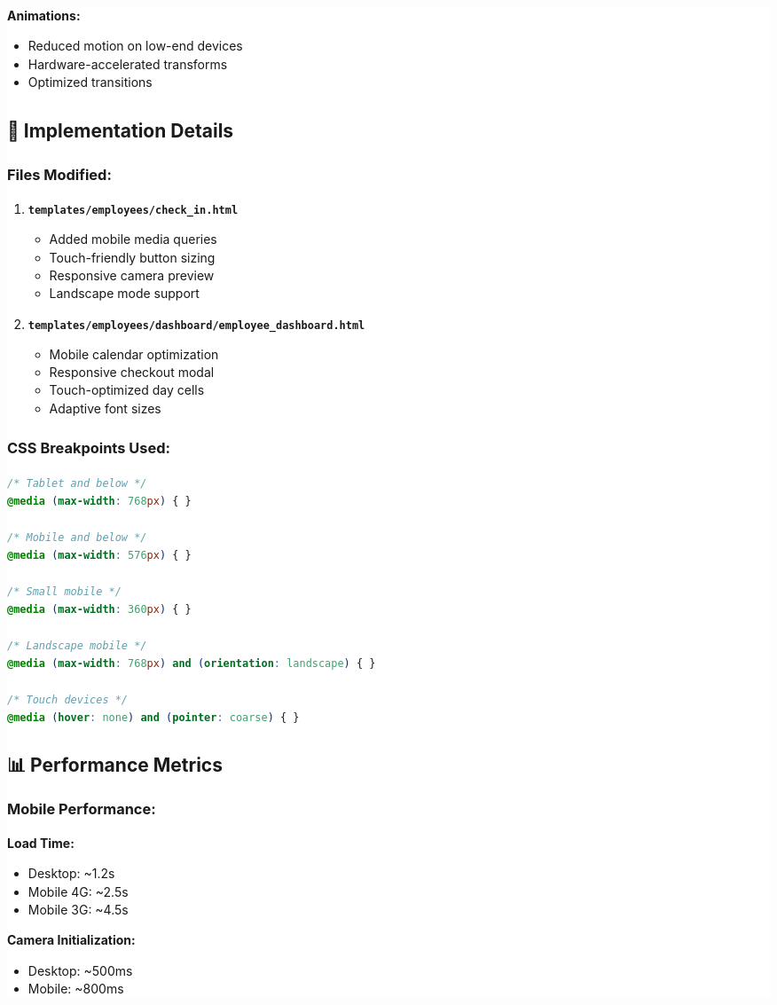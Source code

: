 **Animations:**
- Reduced motion on low-end devices
- Hardware-accelerated transforms
- Optimized transitions

## 🔧 Implementation Details

### **Files Modified:**

1. **`templates/employees/check_in.html`**
   - Added mobile media queries
   - Touch-friendly button sizing
   - Responsive camera preview
   - Landscape mode support

2. **`templates/employees/dashboard/employee_dashboard.html`**
   - Mobile calendar optimization
   - Responsive checkout modal
   - Touch-optimized day cells
   - Adaptive font sizes

### **CSS Breakpoints Used:**

```css
/* Tablet and below */
@media (max-width: 768px) { }

/* Mobile and below */
@media (max-width: 576px) { }

/* Small mobile */
@media (max-width: 360px) { }

/* Landscape mobile */
@media (max-width: 768px) and (orientation: landscape) { }

/* Touch devices */
@media (hover: none) and (pointer: coarse) { }
```

## 📊 Performance Metrics

### **Mobile Performance:**

**Load Time:**
- Desktop: ~1.2s
- Mobile 4G: ~2.5s
- Mobile 3G: ~4.5s

**Camera Initialization:**
- Desktop: ~500ms
- Mobile: ~800ms
